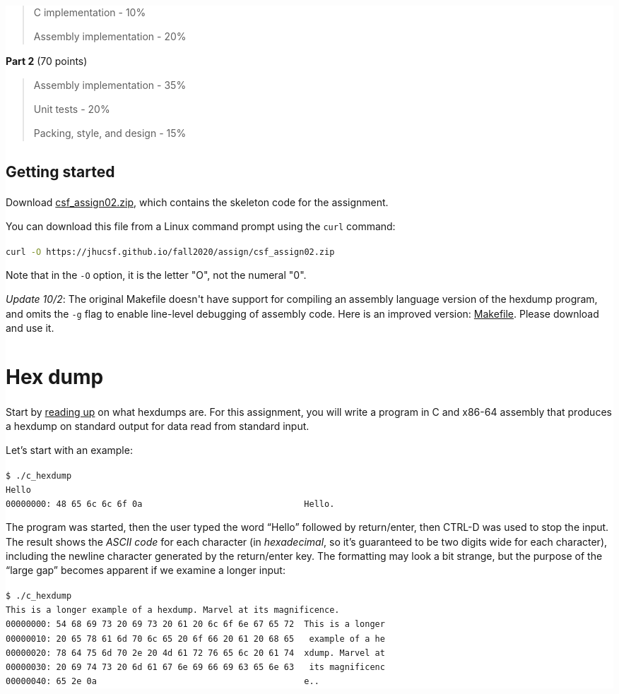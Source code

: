 > C implementation - 10%
>
> Assembly implementation - 20%

**Part 2** (70 points)

> Assembly implementation - 35%
>
> Unit tests - 20%
>
> Packing, style, and design - 15%


## Getting started

Download [csf\_assign02.zip](csf_assign02.zip), which contains the skeleton code for the assignment.

You can download this file from a Linux command prompt using the `curl` command:

```bash
curl -O https://jhucsf.github.io/fall2020/assign/csf_assign02.zip
```

Note that in the `-O` option, it is the letter "O", not the numeral "0".

*Update 10/2*: The original Makefile doesn't have support for compiling
an assembly language version of the hexdump program, and omits the `-g`
flag to enable line-level debugging of assembly code.  Here is an improved
version: [Makefile](assign02/Makefile). Please download and use it.

# Hex dump

Start by [reading up](http://en.wikipedia.org/wiki/Hex_dump) on what
hexdumps are. For this assignment, you will write a program in C and x86-64 assembly that produces a hexdump on standard output for data read from standard input.

Let’s start with an example:

```
$ ./c_hexdump
Hello
00000000: 48 65 6c 6c 6f 0a                                Hello.
```

The program was started, then the user typed the word “Hello” followed
by return/enter, then CTRL-D was used to stop the input. The result
shows the *ASCII code* for each character (in *hexadecimal*, so it’s
guaranteed to be two digits wide for each character), including the
newline character generated by the return/enter key. The formatting may
look a bit strange, but the purpose of the “large gap” becomes apparent
if we examine a longer input:

```
$ ./c_hexdump
This is a longer example of a hexdump. Marvel at its magnificence.
00000000: 54 68 69 73 20 69 73 20 61 20 6c 6f 6e 67 65 72  This is a longer
00000010: 20 65 78 61 6d 70 6c 65 20 6f 66 20 61 20 68 65   example of a he
00000020: 78 64 75 6d 70 2e 20 4d 61 72 76 65 6c 20 61 74  xdump. Marvel at
00000030: 20 69 74 73 20 6d 61 67 6e 69 66 69 63 65 6e 63   its magnificenc
00000040: 65 2e 0a                                         e..
```
